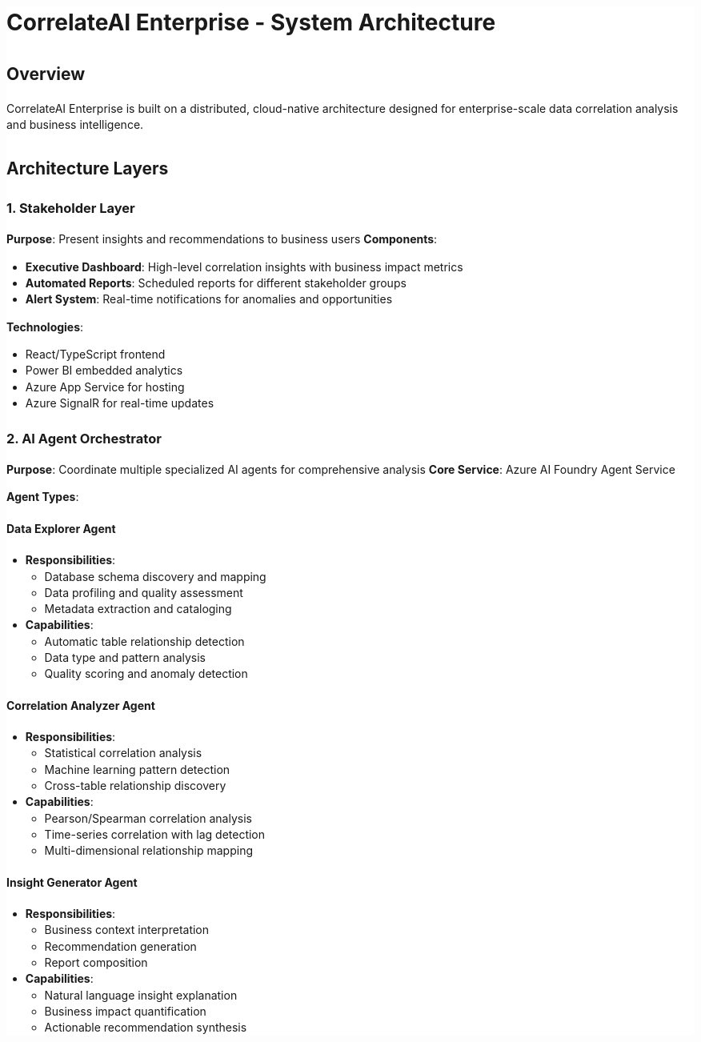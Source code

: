 # CorrelateAI Enterprise - System Architecture

## Overview
CorrelateAI Enterprise is built on a distributed, cloud-native architecture designed for enterprise-scale data correlation analysis and business intelligence.

## Architecture Layers

### 1. Stakeholder Layer
**Purpose**: Present insights and recommendations to business users
**Components**:
- **Executive Dashboard**: High-level correlation insights with business impact metrics
- **Automated Reports**: Scheduled reports for different stakeholder groups
- **Alert System**: Real-time notifications for anomalies and opportunities

**Technologies**:
- React/TypeScript frontend
- Power BI embedded analytics
- Azure App Service for hosting
- Azure SignalR for real-time updates

### 2. AI Agent Orchestrator
**Purpose**: Coordinate multiple specialized AI agents for comprehensive analysis
**Core Service**: Azure AI Foundry Agent Service

**Agent Types**:

#### Data Explorer Agent
- **Responsibilities**: 
  - Database schema discovery and mapping
  - Data profiling and quality assessment
  - Metadata extraction and cataloging
- **Capabilities**:
  - Automatic table relationship detection
  - Data type and pattern analysis
  - Quality scoring and anomaly detection

#### Correlation Analyzer Agent
- **Responsibilities**:
  - Statistical correlation analysis
  - Machine learning pattern detection
  - Cross-table relationship discovery
- **Capabilities**:
  - Pearson/Spearman correlation analysis
  - Time-series correlation with lag detection
  - Multi-dimensional relationship mapping

#### Insight Generator Agent
- **Responsibilities**:
  - Business context interpretation
  - Recommendation generation
  - Report composition
- **Capabilities**:
  - Natural language insight explanation
  - Business impact quantification
  - Actionable recommendation synthesis
